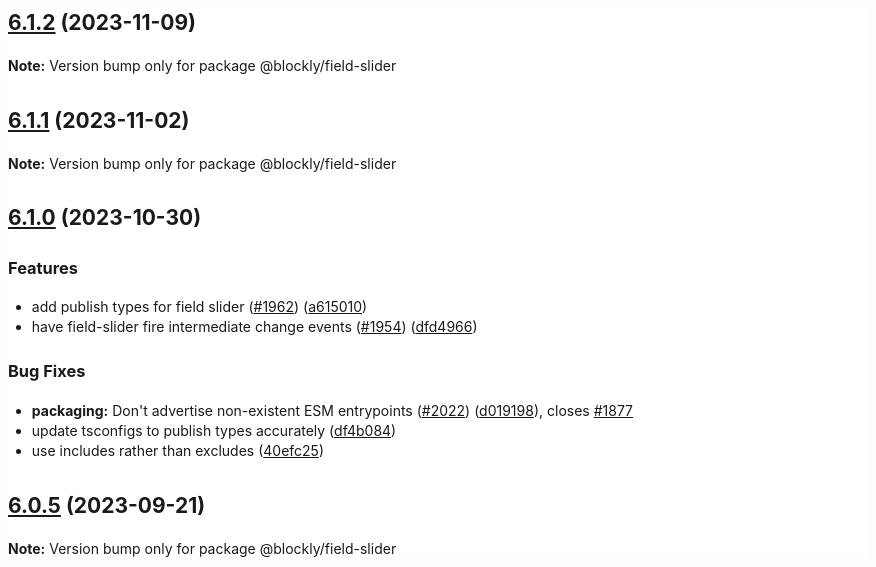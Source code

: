 



## [6.1.2](https://github.com/google/blockly-samples/compare/@blockly/field-slider@6.1.1...@blockly/field-slider@6.1.2) (2023-11-09)

**Note:** Version bump only for package @blockly/field-slider





## [6.1.1](https://github.com/google/blockly-samples/compare/@blockly/field-slider@6.1.0...@blockly/field-slider@6.1.1) (2023-11-02)

**Note:** Version bump only for package @blockly/field-slider





## [6.1.0](https://github.com/google/blockly-samples/compare/@blockly/field-slider@6.0.5...@blockly/field-slider@6.1.0) (2023-10-30)


### Features

* add publish types for field slider ([#1962](https://github.com/google/blockly-samples/issues/1962)) ([a615010](https://github.com/google/blockly-samples/commit/a615010631c6c206905d76c4db3d1efddae698a3))
* have field-slider fire intermediate change events ([#1954](https://github.com/google/blockly-samples/issues/1954)) ([dfd4966](https://github.com/google/blockly-samples/commit/dfd4966b877105cf35d77826f9ba0229f4299a48))


### Bug Fixes

* **packaging:** Don't advertise non-existent ESM entrypoints ([#2022](https://github.com/google/blockly-samples/issues/2022)) ([d019198](https://github.com/google/blockly-samples/commit/d0191984399b784e2928b8fb4c58257bfa857655)), closes [#1877](https://github.com/google/blockly-samples/issues/1877)
* update tsconfigs to publish types accurately ([df4b084](https://github.com/google/blockly-samples/commit/df4b0844af712f5025a2ec842458b828f3147676))
* use includes rather than excludes ([40efc25](https://github.com/google/blockly-samples/commit/40efc255329e3ca476ccc247b95a2d05dd77b45e))



## [6.0.5](https://github.com/google/blockly-samples/compare/@blockly/field-slider@6.0.4...@blockly/field-slider@6.0.5) (2023-09-21)

**Note:** Version bump only for package @blockly/field-slider
